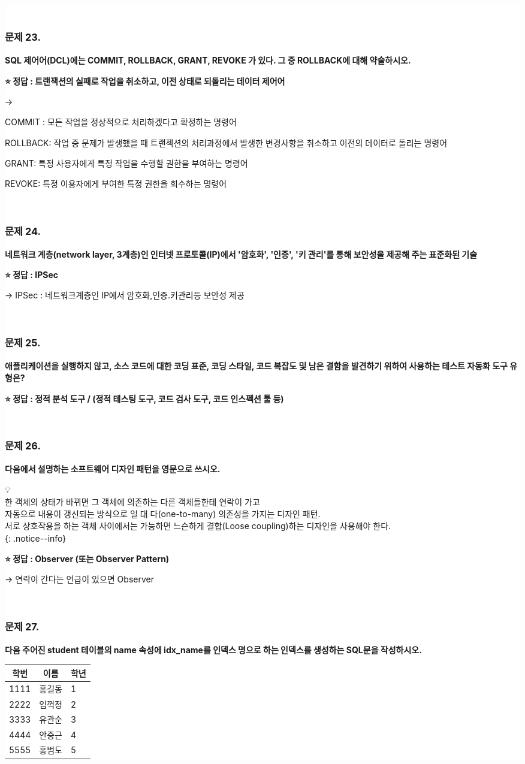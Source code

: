 <br/>

### 문제 23.

**SQL 제어어(DCL)에는 COMMIT, ROLLBACK, GRANT, REVOKE 가 있다. 그 중 ROLLBACK에 대해 약술하시오.**

**⭐ 정답 : 트랜잭션의 실패로 작업을 취소하고, 이전 상태로 되돌리는 데이터 제어어**

→

COMMIT : 모든 작업을 정상적으로 처리하겠다고 확정하는 명령어

ROLLBACK: 작업 중 문제가 발생했을 때 트랜젝션의 처리과정에서 발생한 변경사항을 취소하고 이전의 데이터로 돌리는 명령어

GRANT: 특정 사용자에게 특정 작업을 수행할 권한을 부여하는 명령어

REVOKE: 특정 이용자에게 부여한 특정 권한을 회수하는 명령어

<br/>

### 문제 24.

**네트워크 계층(network layer, 3계층)인 인터넷 프로토콜(IP)에서 '암호화', '인증', '키 관리'를 통해 보안성을 제공해 주는 표준화된 기술**

**⭐ 정답 : IPSec**

→ IPSec : 네트워크계층인 IP에서 암호화,인중.키관리등 보안성 제공

<br/>

### 문제 25.

**애플리케이션을 실행하지 않고, 소스 코드에 대한 코딩 표준, 코딩 스타일, 코드 복잡도 및 남은 결함을 발견하기 위하여 사용하는 테스트 자동화 도구 유형은?**

**⭐ 정답 : 정적 분석 도구 / (정적 테스팅 도구, 코드 검사 도구, 코드 인스펙션 툴 등)**

<br/>

### 문제 26.

**다음에서 설명하는 소프트웨어 디자인 패턴을 영문으로 쓰시오.**

<aside>
💡 <br/>
한 객체의 상태가 바뀌면 그 객체에 의존하는 다른 객체들한테 연락이 가고<br/>
자동으로 내용이 갱신되는 방식으로 일 대 다(one-to-many) 의존성을 가지는 디자인 패턴.<br/>
서로 상호작용을 하는 객체 사이에서는 가능하면 느슨하게 결합(Loose coupling)하는 디자인을 사용해야 한다.<br/>
</aside>{: .notice--info}

**⭐ 정답 : Observer (또는 Observer Pattern)**

→ 연락이 간다는 언급이 있으면 Observer

<br/>

### 문제 27.

**다음 주어진 student 테이블의 name 속성에 idx_name를 인덱스 명으로 하는 인덱스를 생성하는 SQL문을 작성하시오.**

| 학번 | 이름 | 학년 |
| --- | --- | --- |
| 1111 | 홍길동 | 1 |
| 2222 | 임꺽정 | 2 |
| 3333 | 유관순 | 3 |
| 4444 | 안중근 | 4 |
| 5555 | 홍범도 | 5 |
